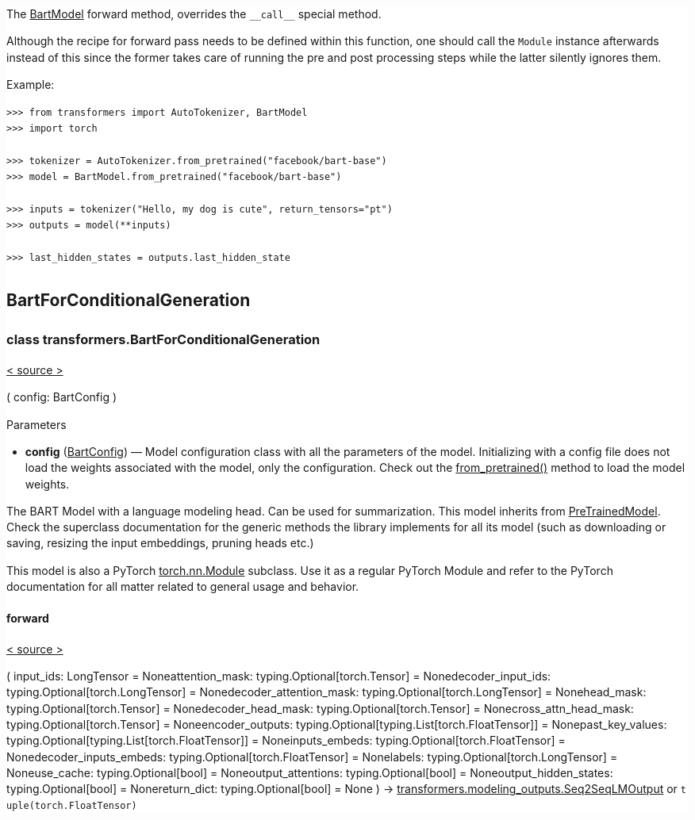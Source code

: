 The [BartModel](/docs/transformers/v4.34.0/en/model_doc/bart#transformers.BartModel) forward method, overrides the `__call__` special method.

Although the recipe for forward pass needs to be defined within this function, one should call the `Module` instance afterwards instead of this since the former takes care of running the pre and post processing steps while the latter silently ignores them.

Example:

```
>>> from transformers import AutoTokenizer, BartModel
>>> import torch

>>> tokenizer = AutoTokenizer.from_pretrained("facebook/bart-base")
>>> model = BartModel.from_pretrained("facebook/bart-base")

>>> inputs = tokenizer("Hello, my dog is cute", return_tensors="pt")
>>> outputs = model(**inputs)

>>> last_hidden_states = outputs.last_hidden_state
```

## BartForConditionalGeneration

### class transformers.BartForConditionalGeneration

[< source \>](https://github.com/huggingface/transformers/blob/v4.34.0/src/transformers/models/bart/modeling_bart.py#L1307)

( config: BartConfig )

Parameters

-   **config** ([BartConfig](/docs/transformers/v4.34.0/en/model_doc/bart#transformers.BartConfig)) — Model configuration class with all the parameters of the model. Initializing with a config file does not load the weights associated with the model, only the configuration. Check out the [from\_pretrained()](/docs/transformers/v4.34.0/en/main_classes/model#transformers.PreTrainedModel.from_pretrained) method to load the model weights.

The BART Model with a language modeling head. Can be used for summarization. This model inherits from [PreTrainedModel](/docs/transformers/v4.34.0/en/main_classes/model#transformers.PreTrainedModel). Check the superclass documentation for the generic methods the library implements for all its model (such as downloading or saving, resizing the input embeddings, pruning heads etc.)

This model is also a PyTorch [torch.nn.Module](https://pytorch.org/docs/stable/nn.html#torch.nn.Module) subclass. Use it as a regular PyTorch Module and refer to the PyTorch documentation for all matter related to general usage and behavior.

#### forward

[< source \>](https://github.com/huggingface/transformers/blob/v4.34.0/src/transformers/models/bart/modeling_bart.py#L1347)

( input\_ids: LongTensor = Noneattention\_mask: typing.Optional\[torch.Tensor\] = Nonedecoder\_input\_ids: typing.Optional\[torch.LongTensor\] = Nonedecoder\_attention\_mask: typing.Optional\[torch.LongTensor\] = Nonehead\_mask: typing.Optional\[torch.Tensor\] = Nonedecoder\_head\_mask: typing.Optional\[torch.Tensor\] = Nonecross\_attn\_head\_mask: typing.Optional\[torch.Tensor\] = Noneencoder\_outputs: typing.Optional\[typing.List\[torch.FloatTensor\]\] = Nonepast\_key\_values: typing.Optional\[typing.List\[torch.FloatTensor\]\] = Noneinputs\_embeds: typing.Optional\[torch.FloatTensor\] = Nonedecoder\_inputs\_embeds: typing.Optional\[torch.FloatTensor\] = Nonelabels: typing.Optional\[torch.LongTensor\] = Noneuse\_cache: typing.Optional\[bool\] = Noneoutput\_attentions: typing.Optional\[bool\] = Noneoutput\_hidden\_states: typing.Optional\[bool\] = Nonereturn\_dict: typing.Optional\[bool\] = None ) → [transformers.modeling\_outputs.Seq2SeqLMOutput](/docs/transformers/v4.34.0/en/main_classes/output#transformers.modeling_outputs.Seq2SeqLMOutput) or `tuple(torch.FloatTensor)`
